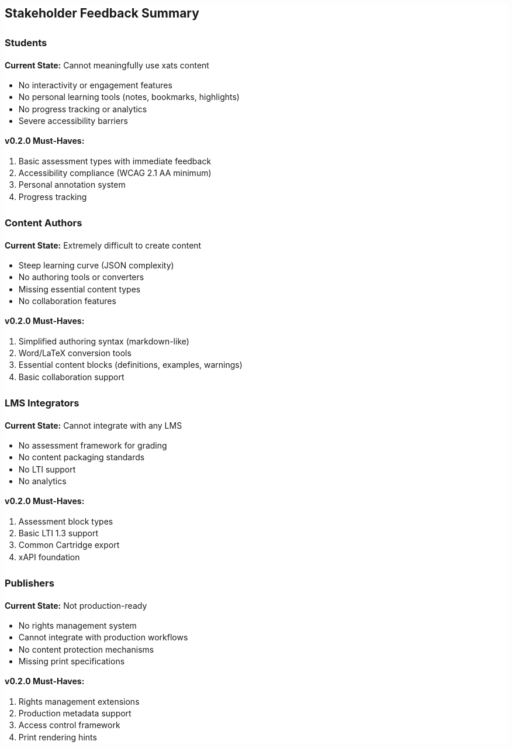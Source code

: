 
## Stakeholder Feedback Summary

### Students
**Current State:** Cannot meaningfully use xats content
- No interactivity or engagement features
- No personal learning tools (notes, bookmarks, highlights)
- No progress tracking or analytics
- Severe accessibility barriers

**v0.2.0 Must-Haves:**
1. Basic assessment types with immediate feedback
2. Accessibility compliance (WCAG 2.1 AA minimum)
3. Personal annotation system
4. Progress tracking

### Content Authors
**Current State:** Extremely difficult to create content
- Steep learning curve (JSON complexity)
- No authoring tools or converters
- Missing essential content types
- No collaboration features

**v0.2.0 Must-Haves:**
1. Simplified authoring syntax (markdown-like)
2. Word/LaTeX conversion tools
3. Essential content blocks (definitions, examples, warnings)
4. Basic collaboration support

### LMS Integrators
**Current State:** Cannot integrate with any LMS
- No assessment framework for grading
- No content packaging standards
- No LTI support
- No analytics

**v0.2.0 Must-Haves:**
1. Assessment block types
2. Basic LTI 1.3 support
3. Common Cartridge export
4. xAPI foundation

### Publishers
**Current State:** Not production-ready
- No rights management system
- Cannot integrate with production workflows
- No content protection mechanisms
- Missing print specifications

**v0.2.0 Must-Haves:**
1. Rights management extensions
2. Production metadata support
3. Access control framework
4. Print rendering hints
